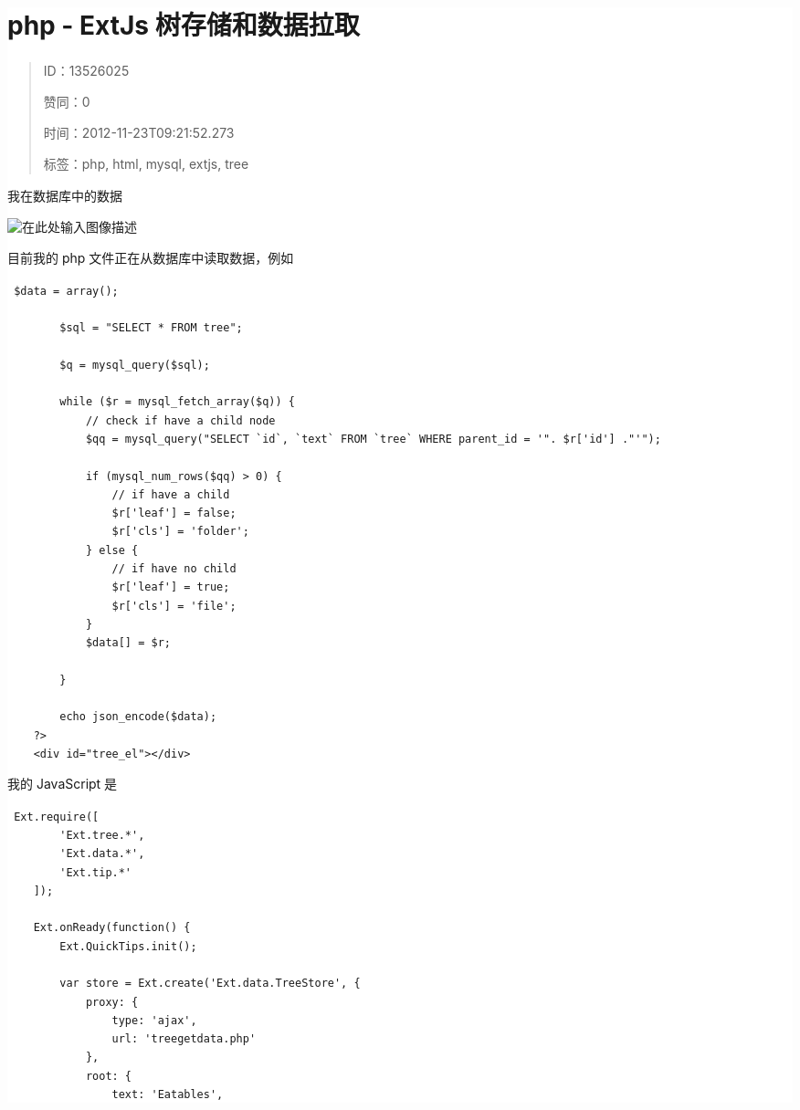 # php - ExtJs 树存储和数据拉取

> ID：13526025
> 
> 赞同：0
> 
> 时间：2012-11-23T09:21:52.273
> 
> 标签：php, html, mysql, extjs, tree

我在数据库中的数据

![在此处输入图像描述](../Images/6a5e97be3b9637eea8ed8adda0fca825.png)

目前我的 php 文件正在从数据库中读取数据，例如

```
 $data = array();

        $sql = "SELECT * FROM tree";

        $q = mysql_query($sql);

        while ($r = mysql_fetch_array($q)) {
            // check if have a child node                           
            $qq = mysql_query("SELECT `id`, `text` FROM `tree` WHERE parent_id = '". $r['id'] ."'");

            if (mysql_num_rows($qq) > 0) {
                // if have a child
                $r['leaf'] = false;
                $r['cls'] = 'folder';
            } else {
                // if have no child
                $r['leaf'] = true;
                $r['cls'] = 'file';
            }
            $data[] = $r;

        }               

        echo json_encode($data);
    ?>
    <div id="tree_el"></div> 
```

我的 JavaScript 是

```
 Ext.require([
        'Ext.tree.*',
        'Ext.data.*',
        'Ext.tip.*'
    ]);

    Ext.onReady(function() {
        Ext.QuickTips.init();

        var store = Ext.create('Ext.data.TreeStore', {
            proxy: {
                type: 'ajax',
                url: 'treegetdata.php'
            },
            root: {
                text: 'Eatables',
```